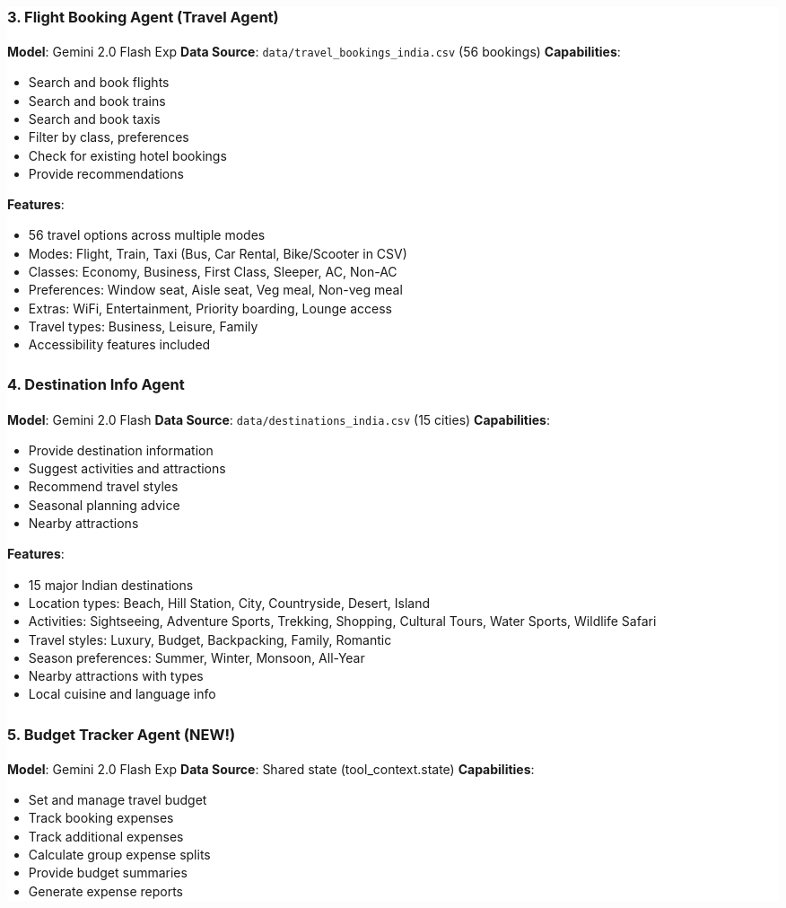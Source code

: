 ### 3. Flight Booking Agent (Travel Agent)
**Model**: Gemini 2.0 Flash Exp
**Data Source**: `data/travel_bookings_india.csv` (56 bookings)
**Capabilities**:
- Search and book flights
- Search and book trains
- Search and book taxis
- Filter by class, preferences
- Check for existing hotel bookings
- Provide recommendations

**Features**:
- 56 travel options across multiple modes
- Modes: Flight, Train, Taxi (Bus, Car Rental, Bike/Scooter in CSV)
- Classes: Economy, Business, First Class, Sleeper, AC, Non-AC
- Preferences: Window seat, Aisle seat, Veg meal, Non-veg meal
- Extras: WiFi, Entertainment, Priority boarding, Lounge access
- Travel types: Business, Leisure, Family
- Accessibility features included

### 4. Destination Info Agent
**Model**: Gemini 2.0 Flash
**Data Source**: `data/destinations_india.csv` (15 cities)
**Capabilities**:
- Provide destination information
- Suggest activities and attractions
- Recommend travel styles
- Seasonal planning advice
- Nearby attractions

**Features**:
- 15 major Indian destinations
- Location types: Beach, Hill Station, City, Countryside, Desert, Island
- Activities: Sightseeing, Adventure Sports, Trekking, Shopping, Cultural Tours, Water Sports, Wildlife Safari
- Travel styles: Luxury, Budget, Backpacking, Family, Romantic
- Season preferences: Summer, Winter, Monsoon, All-Year
- Nearby attractions with types
- Local cuisine and language info

### 5. Budget Tracker Agent (NEW!)
**Model**: Gemini 2.0 Flash Exp
**Data Source**: Shared state (tool_context.state)
**Capabilities**:
- Set and manage travel budget
- Track booking expenses
- Track additional expenses
- Calculate group expense splits
- Provide budget summaries
- Generate expense reports
